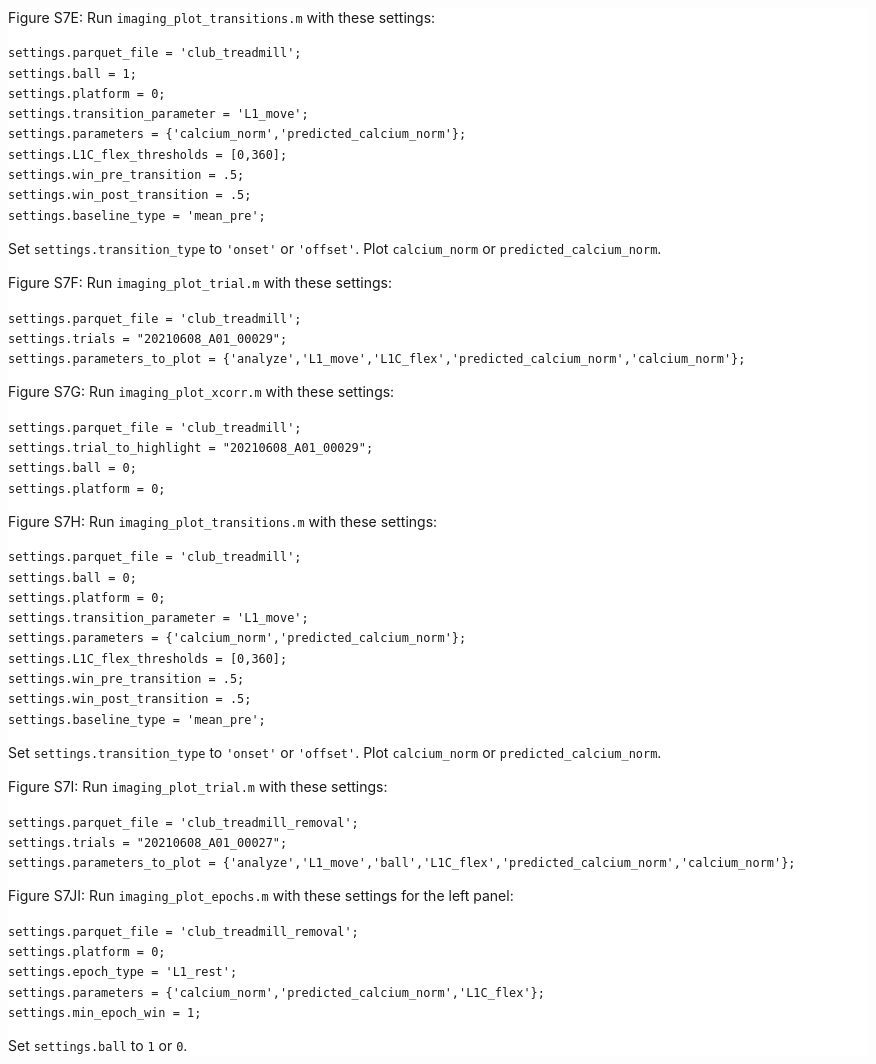 Figure S7E: Run `imaging_plot_transitions.m` with these settings:
```
settings.parquet_file = 'club_treadmill';
settings.ball = 1;
settings.platform = 0;
settings.transition_parameter = 'L1_move';
settings.parameters = {'calcium_norm','predicted_calcium_norm'};
settings.L1C_flex_thresholds = [0,360]; 
settings.win_pre_transition = .5; 
settings.win_post_transition = .5; 
settings.baseline_type = 'mean_pre';
```
Set `settings.transition_type` to `'onset'` or `'offset'`. Plot `calcium_norm` or `predicted_calcium_norm`. 

Figure S7F: Run `imaging_plot_trial.m` with these settings:
```
settings.parquet_file = 'club_treadmill';
settings.trials = "20210608_A01_00029";
settings.parameters_to_plot = {'analyze','L1_move','L1C_flex','predicted_calcium_norm','calcium_norm'};
```

Figure S7G: Run `imaging_plot_xcorr.m` with these settings:
```
settings.parquet_file = 'club_treadmill';
settings.trial_to_highlight = "20210608_A01_00029";
settings.ball = 0;
settings.platform = 0;
```

Figure S7H: Run `imaging_plot_transitions.m` with these settings:
```
settings.parquet_file = 'club_treadmill';
settings.ball = 0;
settings.platform = 0;
settings.transition_parameter = 'L1_move';
settings.parameters = {'calcium_norm','predicted_calcium_norm'};
settings.L1C_flex_thresholds = [0,360]; 
settings.win_pre_transition = .5; 
settings.win_post_transition = .5; 
settings.baseline_type = 'mean_pre';
```
Set `settings.transition_type` to `'onset'` or `'offset'`. Plot `calcium_norm` or `predicted_calcium_norm`. 


Figure S7I: Run `imaging_plot_trial.m` with these settings:
```
settings.parquet_file = 'club_treadmill_removal';
settings.trials = "20210608_A01_00027";
settings.parameters_to_plot = {'analyze','L1_move','ball','L1C_flex','predicted_calcium_norm','calcium_norm'};
```

Figure S7JI: Run `imaging_plot_epochs.m` with these settings for the left panel:
```
settings.parquet_file = 'club_treadmill_removal';
settings.platform = 0;
settings.epoch_type = 'L1_rest'; 
settings.parameters = {'calcium_norm','predicted_calcium_norm','L1C_flex'};
settings.min_epoch_win = 1; 
```
Set `settings.ball` to `1` or `0`.
